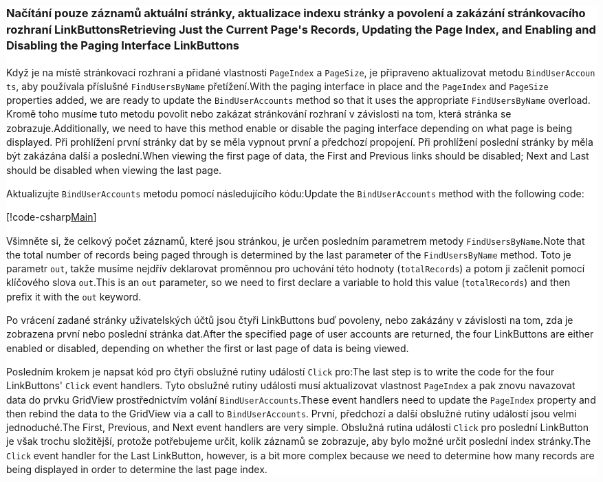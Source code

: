 ### <a name="retrieving-just-the-current-pages-records-updating-the-page-index-and-enabling-and-disabling-the-paging-interface-linkbuttons"></a><span data-ttu-id="6c8c1-258">Načítání pouze záznamů aktuální stránky, aktualizace indexu stránky a povolení a zakázání stránkovacího rozhraní LinkButtons</span><span class="sxs-lookup"><span data-stu-id="6c8c1-258">Retrieving Just the Current Page's Records, Updating the Page Index, and Enabling and Disabling the Paging Interface LinkButtons</span></span>

<span data-ttu-id="6c8c1-259">Když je na místě stránkovací rozhraní a přidané vlastnosti `PageIndex` a `PageSize`, je připraveno aktualizovat metodu `BindUserAccounts`, aby používala příslušné `FindUsersByName` přetížení.</span><span class="sxs-lookup"><span data-stu-id="6c8c1-259">With the paging interface in place and the `PageIndex` and `PageSize` properties added, we are ready to update the `BindUserAccounts` method so that it uses the appropriate `FindUsersByName` overload.</span></span> <span data-ttu-id="6c8c1-260">Kromě toho musíme tuto metodu povolit nebo zakázat stránkování rozhraní v závislosti na tom, která stránka se zobrazuje.</span><span class="sxs-lookup"><span data-stu-id="6c8c1-260">Additionally, we need to have this method enable or disable the paging interface depending on what page is being displayed.</span></span> <span data-ttu-id="6c8c1-261">Při prohlížení první stránky dat by se měla vypnout první a předchozí propojení. Při prohlížení poslední stránky by měla být zakázána další a poslední.</span><span class="sxs-lookup"><span data-stu-id="6c8c1-261">When viewing the first page of data, the First and Previous links should be disabled; Next and Last should be disabled when viewing the last page.</span></span>

<span data-ttu-id="6c8c1-262">Aktualizujte `BindUserAccounts` metodu pomocí následujícího kódu:</span><span class="sxs-lookup"><span data-stu-id="6c8c1-262">Update the `BindUserAccounts` method with the following code:</span></span>

[!code-csharp[Main](building-an-interface-to-select-one-user-account-from-many-cs/samples/sample13.cs)]

<span data-ttu-id="6c8c1-263">Všimněte si, že celkový počet záznamů, které jsou stránkou, je určen posledním parametrem metody `FindUsersByName`.</span><span class="sxs-lookup"><span data-stu-id="6c8c1-263">Note that the total number of records being paged through is determined by the last parameter of the `FindUsersByName` method.</span></span> <span data-ttu-id="6c8c1-264">Toto je parametr `out`, takže musíme nejdřív deklarovat proměnnou pro uchování této hodnoty (`totalRecords`) a potom ji začlenit pomocí klíčového slova `out`.</span><span class="sxs-lookup"><span data-stu-id="6c8c1-264">This is an `out` parameter, so we need to first declare a variable to hold this value (`totalRecords`) and then prefix it with the `out` keyword.</span></span>

<span data-ttu-id="6c8c1-265">Po vrácení zadané stránky uživatelských účtů jsou čtyři LinkButtons buď povoleny, nebo zakázány v závislosti na tom, zda je zobrazena první nebo poslední stránka dat.</span><span class="sxs-lookup"><span data-stu-id="6c8c1-265">After the specified page of user accounts are returned, the four LinkButtons are either enabled or disabled, depending on whether the first or last page of data is being viewed.</span></span>

<span data-ttu-id="6c8c1-266">Posledním krokem je napsat kód pro čtyři obslužné rutiny událostí `Click` pro:</span><span class="sxs-lookup"><span data-stu-id="6c8c1-266">The last step is to write the code for the four LinkButtons' `Click` event handlers.</span></span> <span data-ttu-id="6c8c1-267">Tyto obslužné rutiny události musí aktualizovat vlastnost `PageIndex` a pak znovu navazovat data do prvku GridView prostřednictvím volání `BindUserAccounts`.</span><span class="sxs-lookup"><span data-stu-id="6c8c1-267">These event handlers need to update the `PageIndex` property and then rebind the data to the GridView via a call to `BindUserAccounts`.</span></span> <span data-ttu-id="6c8c1-268">První, předchozí a další obslužné rutiny událostí jsou velmi jednoduché.</span><span class="sxs-lookup"><span data-stu-id="6c8c1-268">The First, Previous, and Next event handlers are very simple.</span></span> <span data-ttu-id="6c8c1-269">Obslužná rutina události `Click` pro poslední LinkButton je však trochu složitější, protože potřebujeme určit, kolik záznamů se zobrazuje, aby bylo možné určit poslední index stránky.</span><span class="sxs-lookup"><span data-stu-id="6c8c1-269">The `Click` event handler for the Last LinkButton, however, is a bit more complex because we need to determine how many records are being displayed in order to determine the last page index.</span></span>
